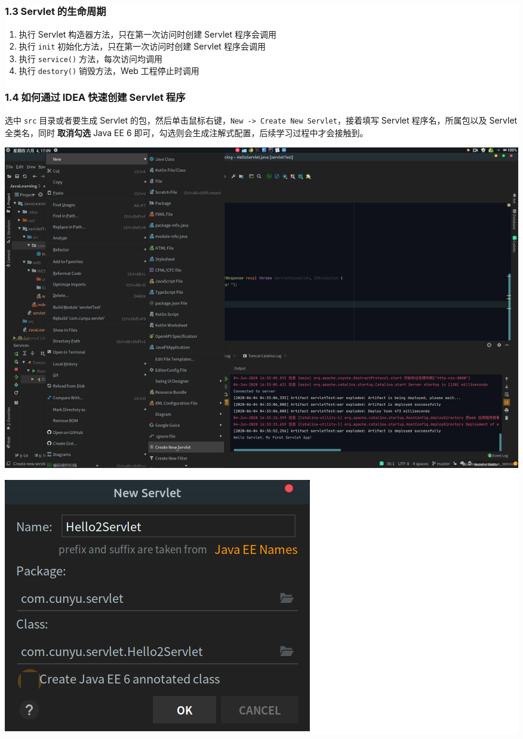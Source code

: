### 1.3 Servlet 的生命周期

1. 执行 Servlet 构造器方法，只在第一次访问时创建 Servlet 程序会调用
2. 执行 `init` 初始化方法，只在第一次访问时创建 Servlet 程序会调用
3. 执行 `service()` 方法，每次访问均调用
4. 执行 `destory()` 销毁方法，Web 工程停止时调用

### 1.4 如何通过 IDEA 快速创建 Servlet 程序

选中 `src` 目录或者要生成 Servlet 的包，然后单击鼠标右键，`New -> Create New Servlet`，接着填写 Servlet 程序名，所属包以及 Servlet 全类名，同时 **取消勾选** Java EE 6 即可，勾选则会生成注解式配置，后续学习过程中才会接触到。

![](assets/20200521-servlet/watermark,type_ZmFuZ3poZW5naGVpdGk,shadow_10,text_aHR0cHM6Ly9ibG9nLmNzZG4ubmV0L2dpdGh1Yl8zOTY1NTAyOQ==,size_16,color_FFFFFF,t_70-20240216200359719.png)

![](assets/20200521-servlet/format,png-20240216200359710.png)
